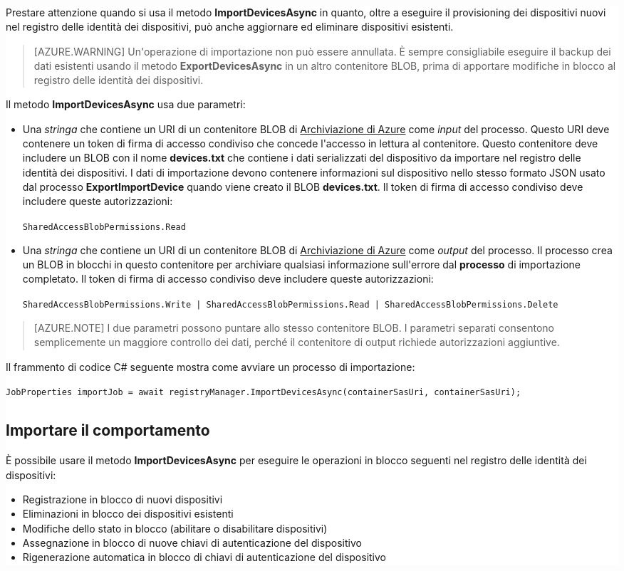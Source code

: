 Prestare attenzione quando si usa il metodo **ImportDevicesAsync** in quanto, oltre a eseguire il provisioning dei dispositivi nuovi nel registro delle identità dei dispositivi, può anche aggiornare ed eliminare dispositivi esistenti.

> [AZURE.WARNING]  Un'operazione di importazione non può essere annullata. È sempre consigliabile eseguire il backup dei dati esistenti usando il metodo **ExportDevicesAsync** in un altro contenitore BLOB, prima di apportare modifiche in blocco al registro delle identità dei dispositivi.

Il metodo **ImportDevicesAsync** usa due parametri:

*  Una *stringa* che contiene un URI di un contenitore BLOB di [Archiviazione di Azure](https://azure.microsoft.com/documentation/services/storage/) come *input* del processo. Questo URI deve contenere un token di firma di accesso condiviso che concede l'accesso in lettura al contenitore. Questo contenitore deve includere un BLOB con il nome **devices.txt** che contiene i dati serializzati del dispositivo da importare nel registro delle identità dei dispositivi. I dati di importazione devono contenere informazioni sul dispositivo nello stesso formato JSON usato dal processo **ExportImportDevice** quando viene creato il BLOB **devices.txt**. Il token di firma di accesso condiviso deve includere queste autorizzazioni:

    ```
    SharedAccessBlobPermissions.Read
    ```

*  Una *stringa* che contiene un URI di un contenitore BLOB di [Archiviazione di Azure](https://azure.microsoft.com/documentation/services/storage/) come *output* del processo. Il processo crea un BLOB in blocchi in questo contenitore per archiviare qualsiasi informazione sull'errore dal **processo** di importazione completato. Il token di firma di accesso condiviso deve includere queste autorizzazioni:
    
    ```
    SharedAccessBlobPermissions.Write | SharedAccessBlobPermissions.Read | SharedAccessBlobPermissions.Delete
    ```

> [AZURE.NOTE]  I due parametri possono puntare allo stesso contenitore BLOB. I parametri separati consentono semplicemente un maggiore controllo dei dati, perché il contenitore di output richiede autorizzazioni aggiuntive.

Il frammento di codice C# seguente mostra come avviare un processo di importazione:

```
JobProperties importJob = await registryManager.ImportDevicesAsync(containerSasUri, containerSasUri);
```

## Importare il comportamento

È possibile usare il metodo **ImportDevicesAsync** per eseguire le operazioni in blocco seguenti nel registro delle identità dei dispositivi:

-   Registrazione in blocco di nuovi dispositivi
-   Eliminazioni in blocco dei dispositivi esistenti
-   Modifiche dello stato in blocco (abilitare o disabilitare dispositivi)
-   Assegnazione in blocco di nuove chiavi di autenticazione del dispositivo
-   Rigenerazione automatica in blocco di chiavi di autenticazione del dispositivo


[lnk-metrics]: iot-hub-metrics.md
[lnk-monitor]: iot-hub-operations-monitoring.md
[lnk-itpro]: iot-hub-itpro-info.md
[lnk-design]: iot-hub-guidance.md
[lnk-devguide]: iot-hub-devguide.md
[lnk-dmui]: iot-hub-device-management-ui-sample.md
[lnk-gateway]: iot-hub-linux-gateway-sdk-simulated-device.md